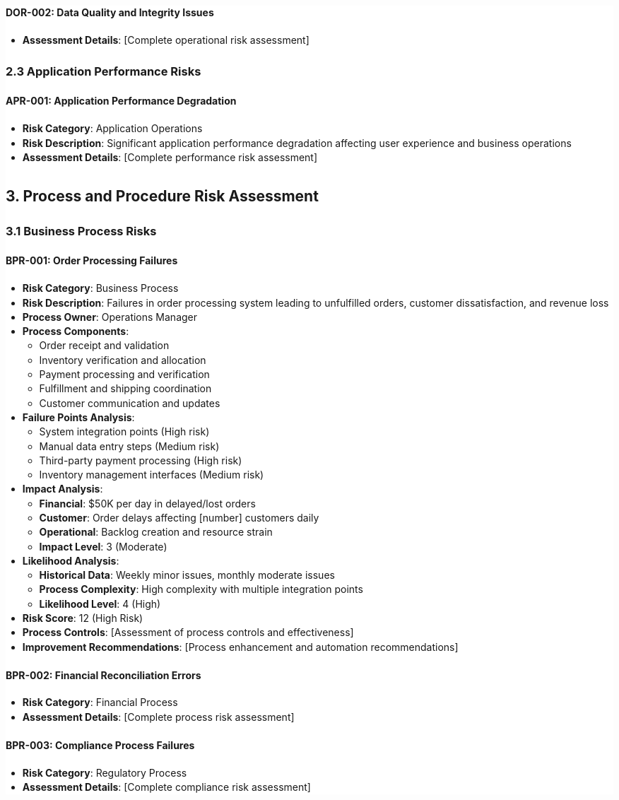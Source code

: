 #### DOR-002: Data Quality and Integrity Issues
- **Assessment Details**: [Complete operational risk assessment]

### 2.3 Application Performance Risks

#### APR-001: Application Performance Degradation
- **Risk Category**: Application Operations
- **Risk Description**: Significant application performance degradation affecting user experience and business operations
- **Assessment Details**: [Complete performance risk assessment]

## 3. Process and Procedure Risk Assessment

### 3.1 Business Process Risks

#### BPR-001: Order Processing Failures
- **Risk Category**: Business Process
- **Risk Description**: Failures in order processing system leading to unfulfilled orders, customer dissatisfaction, and revenue loss
- **Process Owner**: Operations Manager
- **Process Components**:
  - Order receipt and validation
  - Inventory verification and allocation
  - Payment processing and verification
  - Fulfillment and shipping coordination
  - Customer communication and updates
- **Failure Points Analysis**:
  - System integration points (High risk)
  - Manual data entry steps (Medium risk)
  - Third-party payment processing (High risk)
  - Inventory management interfaces (Medium risk)
- **Impact Analysis**:
  - **Financial**: $50K per day in delayed/lost orders
  - **Customer**: Order delays affecting [number] customers daily
  - **Operational**: Backlog creation and resource strain
  - **Impact Level**: 3 (Moderate)
- **Likelihood Analysis**:
  - **Historical Data**: Weekly minor issues, monthly moderate issues
  - **Process Complexity**: High complexity with multiple integration points
  - **Likelihood Level**: 4 (High)
- **Risk Score**: 12 (High Risk)
- **Process Controls**: [Assessment of process controls and effectiveness]
- **Improvement Recommendations**: [Process enhancement and automation recommendations]

#### BPR-002: Financial Reconciliation Errors
- **Risk Category**: Financial Process
- **Assessment Details**: [Complete process risk assessment]

#### BPR-003: Compliance Process Failures
- **Risk Category**: Regulatory Process
- **Assessment Details**: [Complete compliance risk assessment]
